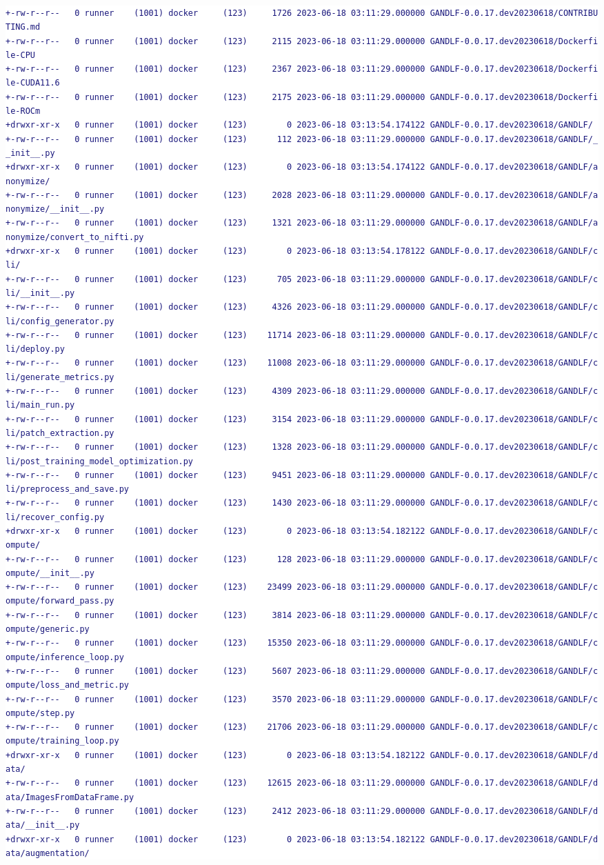 ```diff
+-rw-r--r--   0 runner    (1001) docker     (123)     1726 2023-06-18 03:11:29.000000 GANDLF-0.0.17.dev20230618/CONTRIBUTING.md
+-rw-r--r--   0 runner    (1001) docker     (123)     2115 2023-06-18 03:11:29.000000 GANDLF-0.0.17.dev20230618/Dockerfile-CPU
+-rw-r--r--   0 runner    (1001) docker     (123)     2367 2023-06-18 03:11:29.000000 GANDLF-0.0.17.dev20230618/Dockerfile-CUDA11.6
+-rw-r--r--   0 runner    (1001) docker     (123)     2175 2023-06-18 03:11:29.000000 GANDLF-0.0.17.dev20230618/Dockerfile-ROCm
+drwxr-xr-x   0 runner    (1001) docker     (123)        0 2023-06-18 03:13:54.174122 GANDLF-0.0.17.dev20230618/GANDLF/
+-rw-r--r--   0 runner    (1001) docker     (123)      112 2023-06-18 03:11:29.000000 GANDLF-0.0.17.dev20230618/GANDLF/__init__.py
+drwxr-xr-x   0 runner    (1001) docker     (123)        0 2023-06-18 03:13:54.174122 GANDLF-0.0.17.dev20230618/GANDLF/anonymize/
+-rw-r--r--   0 runner    (1001) docker     (123)     2028 2023-06-18 03:11:29.000000 GANDLF-0.0.17.dev20230618/GANDLF/anonymize/__init__.py
+-rw-r--r--   0 runner    (1001) docker     (123)     1321 2023-06-18 03:11:29.000000 GANDLF-0.0.17.dev20230618/GANDLF/anonymize/convert_to_nifti.py
+drwxr-xr-x   0 runner    (1001) docker     (123)        0 2023-06-18 03:13:54.178122 GANDLF-0.0.17.dev20230618/GANDLF/cli/
+-rw-r--r--   0 runner    (1001) docker     (123)      705 2023-06-18 03:11:29.000000 GANDLF-0.0.17.dev20230618/GANDLF/cli/__init__.py
+-rw-r--r--   0 runner    (1001) docker     (123)     4326 2023-06-18 03:11:29.000000 GANDLF-0.0.17.dev20230618/GANDLF/cli/config_generator.py
+-rw-r--r--   0 runner    (1001) docker     (123)    11714 2023-06-18 03:11:29.000000 GANDLF-0.0.17.dev20230618/GANDLF/cli/deploy.py
+-rw-r--r--   0 runner    (1001) docker     (123)    11008 2023-06-18 03:11:29.000000 GANDLF-0.0.17.dev20230618/GANDLF/cli/generate_metrics.py
+-rw-r--r--   0 runner    (1001) docker     (123)     4309 2023-06-18 03:11:29.000000 GANDLF-0.0.17.dev20230618/GANDLF/cli/main_run.py
+-rw-r--r--   0 runner    (1001) docker     (123)     3154 2023-06-18 03:11:29.000000 GANDLF-0.0.17.dev20230618/GANDLF/cli/patch_extraction.py
+-rw-r--r--   0 runner    (1001) docker     (123)     1328 2023-06-18 03:11:29.000000 GANDLF-0.0.17.dev20230618/GANDLF/cli/post_training_model_optimization.py
+-rw-r--r--   0 runner    (1001) docker     (123)     9451 2023-06-18 03:11:29.000000 GANDLF-0.0.17.dev20230618/GANDLF/cli/preprocess_and_save.py
+-rw-r--r--   0 runner    (1001) docker     (123)     1430 2023-06-18 03:11:29.000000 GANDLF-0.0.17.dev20230618/GANDLF/cli/recover_config.py
+drwxr-xr-x   0 runner    (1001) docker     (123)        0 2023-06-18 03:13:54.182122 GANDLF-0.0.17.dev20230618/GANDLF/compute/
+-rw-r--r--   0 runner    (1001) docker     (123)      128 2023-06-18 03:11:29.000000 GANDLF-0.0.17.dev20230618/GANDLF/compute/__init__.py
+-rw-r--r--   0 runner    (1001) docker     (123)    23499 2023-06-18 03:11:29.000000 GANDLF-0.0.17.dev20230618/GANDLF/compute/forward_pass.py
+-rw-r--r--   0 runner    (1001) docker     (123)     3814 2023-06-18 03:11:29.000000 GANDLF-0.0.17.dev20230618/GANDLF/compute/generic.py
+-rw-r--r--   0 runner    (1001) docker     (123)    15350 2023-06-18 03:11:29.000000 GANDLF-0.0.17.dev20230618/GANDLF/compute/inference_loop.py
+-rw-r--r--   0 runner    (1001) docker     (123)     5607 2023-06-18 03:11:29.000000 GANDLF-0.0.17.dev20230618/GANDLF/compute/loss_and_metric.py
+-rw-r--r--   0 runner    (1001) docker     (123)     3570 2023-06-18 03:11:29.000000 GANDLF-0.0.17.dev20230618/GANDLF/compute/step.py
+-rw-r--r--   0 runner    (1001) docker     (123)    21706 2023-06-18 03:11:29.000000 GANDLF-0.0.17.dev20230618/GANDLF/compute/training_loop.py
+drwxr-xr-x   0 runner    (1001) docker     (123)        0 2023-06-18 03:13:54.182122 GANDLF-0.0.17.dev20230618/GANDLF/data/
+-rw-r--r--   0 runner    (1001) docker     (123)    12615 2023-06-18 03:11:29.000000 GANDLF-0.0.17.dev20230618/GANDLF/data/ImagesFromDataFrame.py
+-rw-r--r--   0 runner    (1001) docker     (123)     2412 2023-06-18 03:11:29.000000 GANDLF-0.0.17.dev20230618/GANDLF/data/__init__.py
+drwxr-xr-x   0 runner    (1001) docker     (123)        0 2023-06-18 03:13:54.182122 GANDLF-0.0.17.dev20230618/GANDLF/data/augmentation/
```
